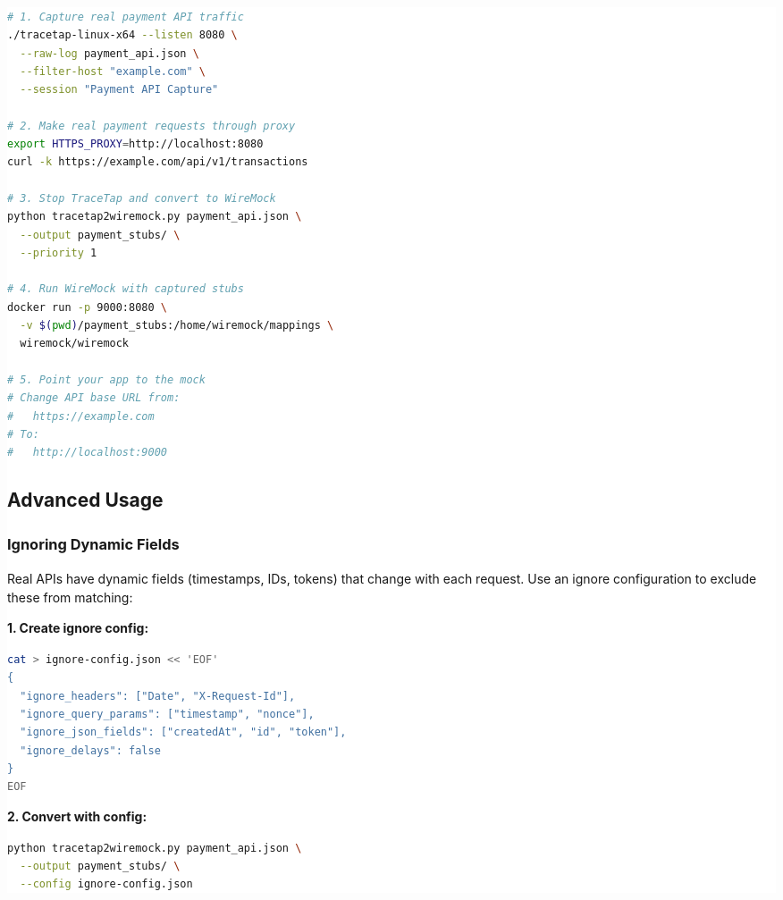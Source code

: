 ```bash
# 1. Capture real payment API traffic
./tracetap-linux-x64 --listen 8080 \
  --raw-log payment_api.json \
  --filter-host "example.com" \
  --session "Payment API Capture"

# 2. Make real payment requests through proxy
export HTTPS_PROXY=http://localhost:8080
curl -k https://example.com/api/v1/transactions

# 3. Stop TraceTap and convert to WireMock
python tracetap2wiremock.py payment_api.json \
  --output payment_stubs/ \
  --priority 1

# 4. Run WireMock with captured stubs
docker run -p 9000:8080 \
  -v $(pwd)/payment_stubs:/home/wiremock/mappings \
  wiremock/wiremock

# 5. Point your app to the mock
# Change API base URL from:
#   https://example.com
# To:
#   http://localhost:9000
```

## Advanced Usage

### Ignoring Dynamic Fields

Real APIs have dynamic fields (timestamps, IDs, tokens) that change with each request. Use an ignore configuration to exclude these from matching:

**1. Create ignore config:**
```bash
cat > ignore-config.json << 'EOF'
{
  "ignore_headers": ["Date", "X-Request-Id"],
  "ignore_query_params": ["timestamp", "nonce"],
  "ignore_json_fields": ["createdAt", "id", "token"],
  "ignore_delays": false
}
EOF
```

**2. Convert with config:**
```bash
python tracetap2wiremock.py payment_api.json \
  --output payment_stubs/ \
  --config ignore-config.json
```
